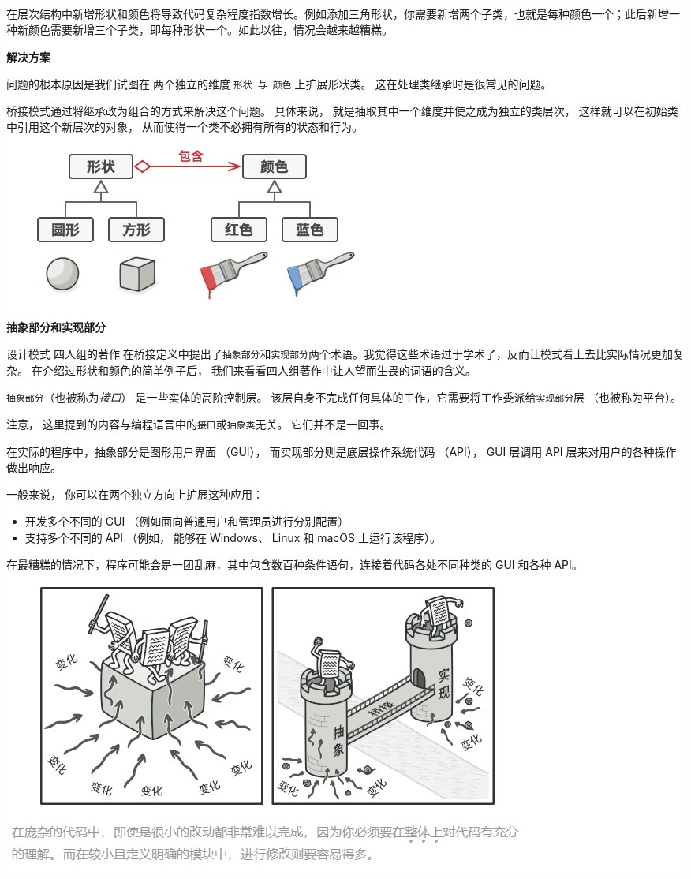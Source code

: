 在层次结构中新增形状和颜色将导致代码复杂程度指数增长。例如添加三角形状，你需要新增两个子类，也就是每种颜色一个；此后新增一种新颜色需要新增三个子类，即每种形状一个。如此以往，情况会越来越糟糕。

**解决方案**

问题的根本原因是我们试图在 两个独立的维度 `形状 与 颜色` 上扩展形状类。 这在处理类继承时是很常见的问题。

桥接模式通过将继承改为组合的方式来解决这个问题。 具体来说， 就是抽取其中一个维度并使之成为独立的类层次， 这样就可以在初始类中引用这个新层次的对象， 从而使得一个类不必拥有所有的状态和行为。

![桥接模式的解决方案](.\图片\solution-zh2.png)



**抽象部分和实现部分**

设计模式 四人组的著作  在桥接定义中提出了`抽象部分`和`实现部分`两个术语。我觉得这些术语过于学术了，反而让模式看上去比实际情况更加复杂。 在介绍过形状和颜色的简单例子后， 我们来看看四人组著作中让人望而生畏的词语的含义。

`抽象部分`（也被称为*接口*） 是一些实体的高阶控制层。 该层自身不完成任何具体的工作，它需要将工作委派给`实现部分`层 （也被称为平台）。

注意， 这里提到的内容与编程语言中的`接口`或`抽象类`无关。 它们并不是一回事。

在实际的程序中，抽象部分是图形用户界面 （GUI）， 而实现部分则是底层操作系统代码 （API）， GUI 层调用 API 层来对用户的各种操作做出响应。

一般来说， 你可以在两个独立方向上扩展这种应用：

- 开发多个不同的 GUI （例如面向普通用户和管理员进行分别配置）
- 支持多个不同的 API （例如， 能够在 Windows、 Linux 和 macOS 上运行该程序）。

在最糟糕的情况下，程序可能会是一团乱麻，其中包含数百种条件语句，连接着代码各处不同种类的 GUI 和各种 API。

![1691649560369](.\图片\1691649560369.png)
